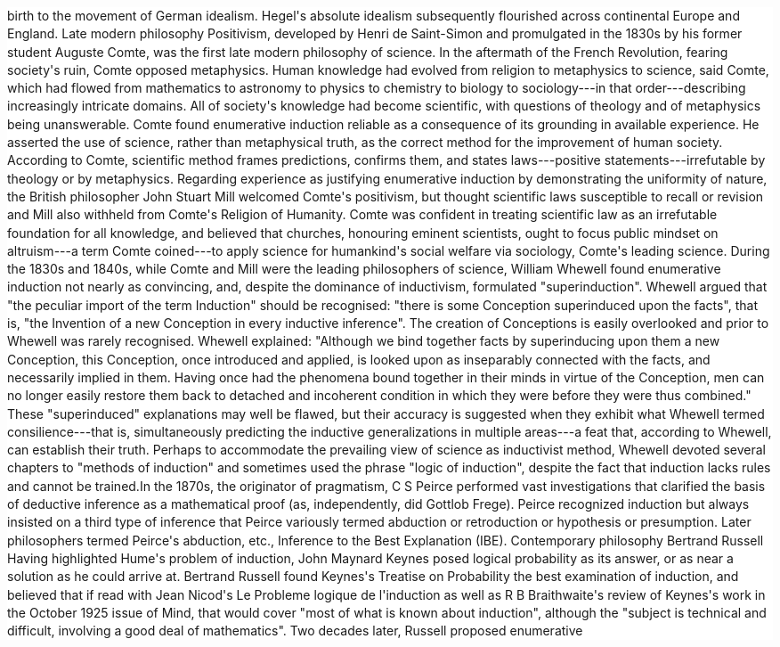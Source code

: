 birth to the movement of German idealism. Hegel\'s absolute idealism
subsequently flourished across continental Europe and England. Late
modern philosophy Positivism, developed by Henri de Saint-Simon and
promulgated in the 1830s by his former student Auguste Comte, was the
first late modern philosophy of science. In the aftermath of the French
Revolution, fearing society\'s ruin, Comte opposed metaphysics. Human
knowledge had evolved from religion to metaphysics to science, said
Comte, which had flowed from mathematics to astronomy to physics to
chemistry to biology to sociology---in that order---describing
increasingly intricate domains. All of society\'s knowledge had become
scientific, with questions of theology and of metaphysics being
unanswerable. Comte found enumerative induction reliable as a
consequence of its grounding in available experience. He asserted the
use of science, rather than metaphysical truth, as the correct method
for the improvement of human society. According to Comte, scientific
method frames predictions, confirms them, and states laws---positive
statements---irrefutable by theology or by metaphysics. Regarding
experience as justifying enumerative induction by demonstrating the
uniformity of nature, the British philosopher John Stuart Mill welcomed
Comte\'s positivism, but thought scientific laws susceptible to recall
or revision and Mill also withheld from Comte\'s Religion of Humanity.
Comte was confident in treating scientific law as an irrefutable
foundation for all knowledge, and believed that churches, honouring
eminent scientists, ought to focus public mindset on altruism---a term
Comte coined---to apply science for humankind\'s social welfare via
sociology, Comte\'s leading science. During the 1830s and 1840s, while
Comte and Mill were the leading philosophers of science, William Whewell
found enumerative induction not nearly as convincing, and, despite the
dominance of inductivism, formulated \"superinduction\". Whewell argued
that \"the peculiar import of the term Induction\" should be recognised:
\"there is some Conception superinduced upon the facts\", that is, \"the
Invention of a new Conception in every inductive inference\". The
creation of Conceptions is easily overlooked and prior to Whewell was
rarely recognised. Whewell explained: \"Although we bind together facts
by superinducing upon them a new Conception, this Conception, once
introduced and applied, is looked upon as inseparably connected with the
facts, and necessarily implied in them. Having once had the phenomena
bound together in their minds in virtue of the Conception, men can no
longer easily restore them back to detached and incoherent condition in
which they were before they were thus combined.\" These \"superinduced\"
explanations may well be flawed, but their accuracy is suggested when
they exhibit what Whewell termed consilience---that is, simultaneously
predicting the inductive generalizations in multiple areas---a feat
that, according to Whewell, can establish their truth. Perhaps to
accommodate the prevailing view of science as inductivist method,
Whewell devoted several chapters to \"methods of induction\" and
sometimes used the phrase \"logic of induction\", despite the fact that
induction lacks rules and cannot be trained.In the 1870s, the originator
of pragmatism, C S Peirce performed vast investigations that clarified
the basis of deductive inference as a mathematical proof (as,
independently, did Gottlob Frege). Peirce recognized induction but
always insisted on a third type of inference that Peirce variously
termed abduction or retroduction or hypothesis or presumption. Later
philosophers termed Peirce\'s abduction, etc., Inference to the Best
Explanation (IBE). Contemporary philosophy Bertrand Russell Having
highlighted Hume\'s problem of induction, John Maynard Keynes posed
logical probability as its answer, or as near a solution as he could
arrive at. Bertrand Russell found Keynes\'s Treatise on Probability the
best examination of induction, and believed that if read with Jean
Nicod\'s Le Probleme logique de l\'induction as well as R B
Braithwaite\'s review of Keynes\'s work in the October 1925 issue of
Mind, that would cover \"most of what is known about induction\",
although the \"subject is technical and difficult, involving a good deal
of mathematics\". Two decades later, Russell proposed enumerative